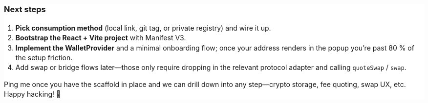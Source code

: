
### Next steps

1. **Pick consumption method** (local link, git tag, or private registry) and
   wire it up.
2. **Bootstrap the React + Vite project** with Manifest V3.
3. **Implement the WalletProvider** and a minimal onboarding flow; once your
   address renders in the popup you’re past 80 % of the setup friction.
4. Add swap or bridge flows later—those only require dropping in the relevant
   protocol adapter and calling `quoteSwap` / `swap`.

Ping me once you have the scaffold in place and we can drill down into any
step—crypto storage, fee quoting, swap UX, etc. Happy hacking! 🚀
